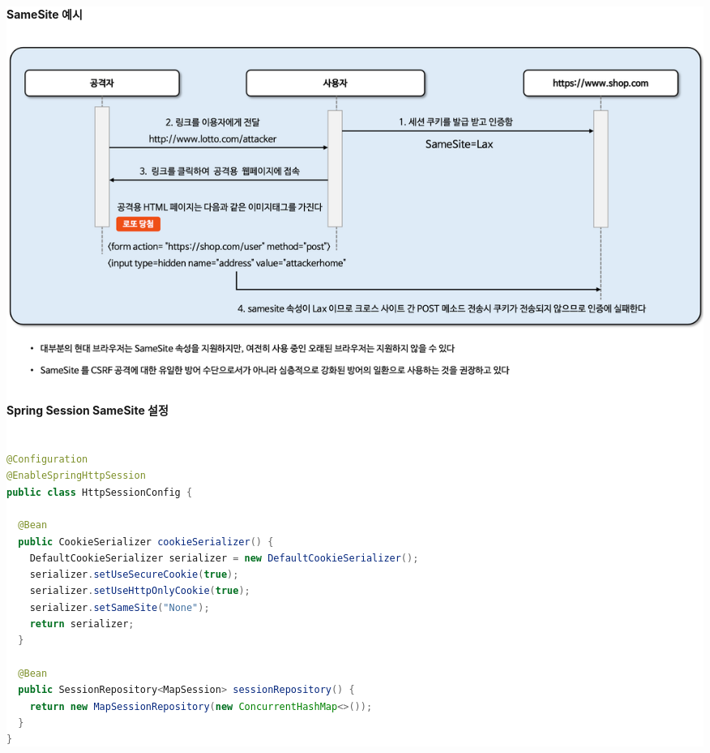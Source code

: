 #### SameSite 예시

![SameSite 예시.png](img/section7/SameSite%20예시.png)

#### Spring Session SameSite 설정

```java

@Configuration
@EnableSpringHttpSession
public class HttpSessionConfig {

  @Bean
  public CookieSerializer cookieSerializer() {
    DefaultCookieSerializer serializer = new DefaultCookieSerializer();
    serializer.setUseSecureCookie(true);
    serializer.setUseHttpOnlyCookie(true);
    serializer.setSameSite("None");
    return serializer;
  }

  @Bean
  public SessionRepository<MapSession> sessionRepository() {
    return new MapSessionRepository(new ConcurrentHashMap<>());
  }
}

```